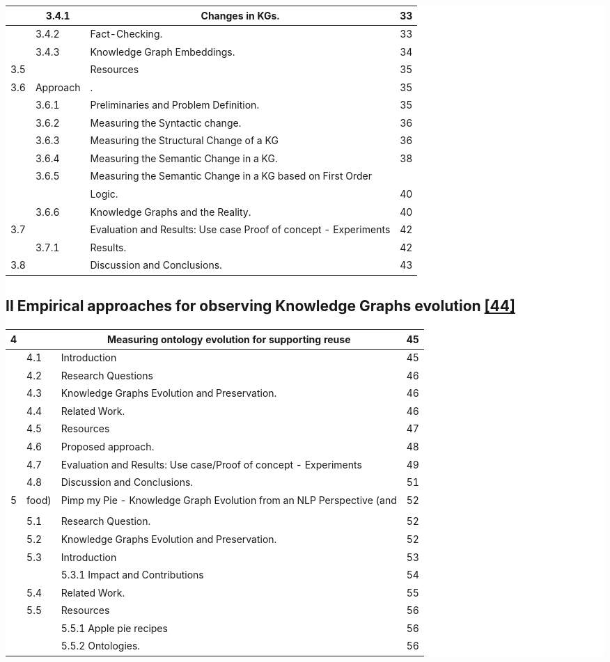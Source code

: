 | | 3.4.1 | Changes in KGs. | 33 |
|-----|----------|-----------------------------------------------------------------|----|
| | 3.4.2 | Fact-Checking. | 33 |
| | 3.4.3 | Knowledge Graph Embeddings. | 34 |
| 3.5 | | Resources | 35 |
| 3.6 | Approach | . | 35 |
| | 3.6.1 | Preliminaries and Problem Definition. | 35 |
| | 3.6.2 | Measuring the Syntactic change. | 36 |
| | 3.6.3 | Measuring the Structural Change of a KG | 36 |
| | 3.6.4 | Measuring the Semantic Change in a KG. | 38 |
| | 3.6.5 | Measuring the Semantic Change in a KG based on First Order | |
| | | Logic. | 40 |
| | 3.6.6 | Knowledge Graphs and the Reality. | 40 |
| 3.7 | | Evaluation and Results: Use case Proof of concept - Experiments | 42 |
| | 3.7.1 | Results. | 42 |
| 3.8 | | Discussion and Conclusions. | 43 |

## II Empirical approaches for observing Knowledge Graphs evolution [[44]](#ref-44)

| 4 | | Measuring ontology evolution for supporting reuse | 45 |
|---|-------|----------------------------------------------------------------------|----|
| | 4.1 | Introduction | 45 |
| | 4.2 | Research Questions | 46 |
| | 4.3 | Knowledge Graphs Evolution and Preservation. | 46 |
| | 4.4 | Related Work. | 46 |
| | 4.5 | Resources | 47 |
| | 4.6 | Proposed approach. | 48 |
| | 4.7 | Evaluation and Results: Use case/Proof of concept - Experiments | 49 |
| | 4.8 | Discussion and Conclusions. | 51 |
| 5 | food) | Pimp my Pie - Knowledge Graph Evolution from an NLP Perspective (and | 52 |
| | | | |
| | 5.1 | Research Question. | 52 |
| | 5.2 | Knowledge Graphs Evolution and Preservation. | 52 |
| | 5.3 | Introduction | 53 |
| | | 5.3.1 Impact and Contributions | 54 |
| | 5.4 | Related Work. | 55 |
| | 5.5 | Resources | 56 |
| | | 5.5.1 Apple pie recipes | 56 |
| | | 5.5.2 Ontologies. | 56 |